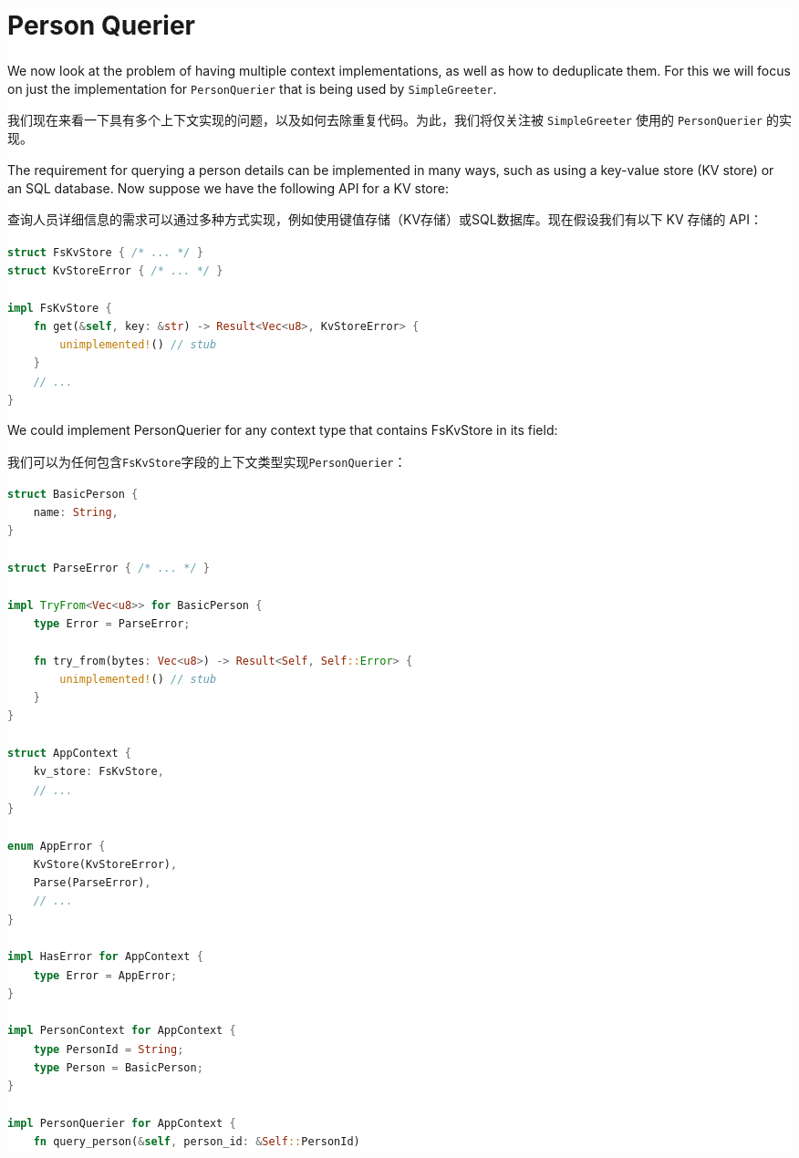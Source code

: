 # Person Querier

We now look at the problem of having multiple context implementations, as well as how to deduplicate them. For this we will focus on just the implementation for `PersonQuerier` that is being used by `SimpleGreeter`.

我们现在来看一下具有多个上下文实现的问题，以及如何去除重复代码。为此，我们将仅关注被 `SimpleGreeter` 使用的 `PersonQuerier` 的实现。

The requirement for querying a person details can be implemented in many ways, such as using a key-value store (KV store) or an SQL database. Now suppose we have the following API for a KV store:

查询人员详细信息的需求可以通过多种方式实现，例如使用键值存储（KV存储）或SQL数据库。现在假设我们有以下 KV 存储的 API：

```rust
struct FsKvStore { /* ... */ }
struct KvStoreError { /* ... */ }

impl FsKvStore {
    fn get(&self, key: &str) -> Result<Vec<u8>, KvStoreError> {
        unimplemented!() // stub
    }
    // ...
}
```

We could implement PersonQuerier for any context type that contains FsKvStore in its field:

我们可以为任何包含`FsKvStore`字段的上下文类型实现`PersonQuerier`：

```rust
struct BasicPerson {
    name: String,
}

struct ParseError { /* ... */ }

impl TryFrom<Vec<u8>> for BasicPerson {
    type Error = ParseError;

    fn try_from(bytes: Vec<u8>) -> Result<Self, Self::Error> {
        unimplemented!() // stub
    }
}

struct AppContext {
    kv_store: FsKvStore,
    // ...
}

enum AppError {
    KvStore(KvStoreError),
    Parse(ParseError),
    // ...
}

impl HasError for AppContext {
    type Error = AppError;
}

impl PersonContext for AppContext {
    type PersonId = String;
    type Person = BasicPerson;
}

impl PersonQuerier for AppContext {
    fn query_person(&self, person_id: &Self::PersonId)
```